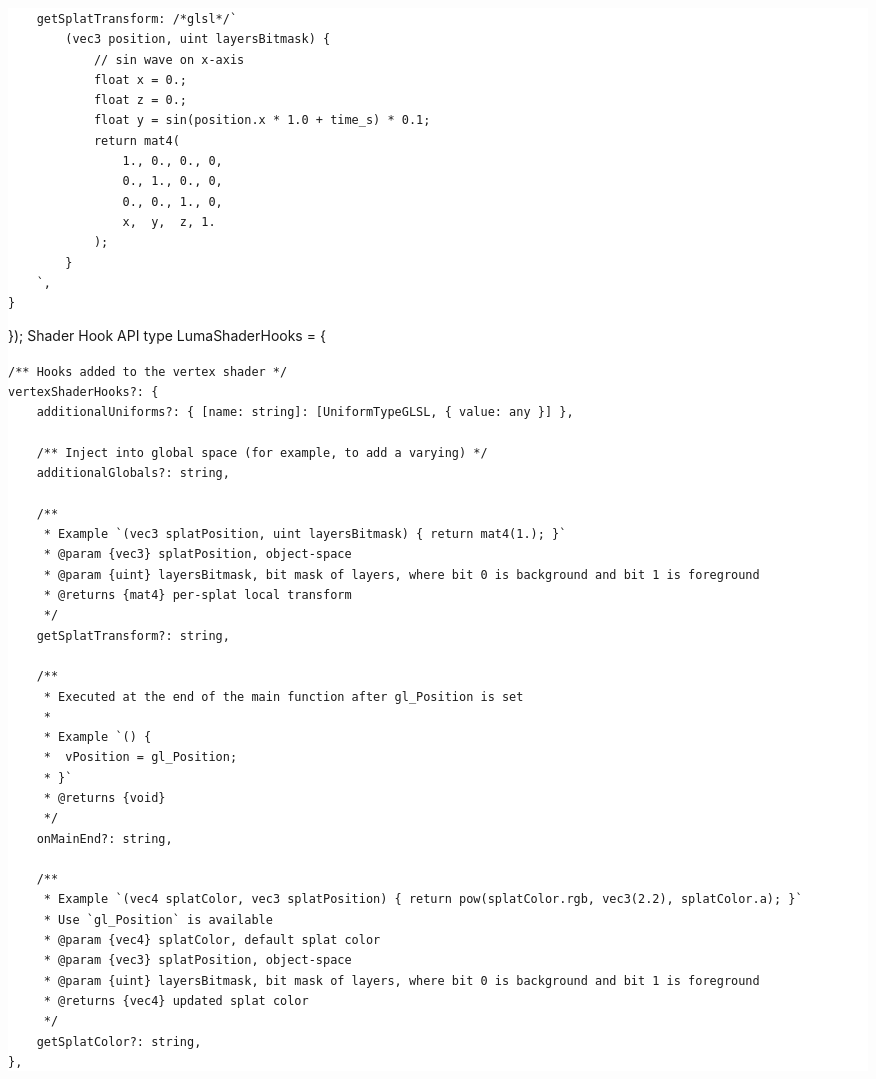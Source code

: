 		getSplatTransform: /*glsl*/`
			(vec3 position, uint layersBitmask) {
				// sin wave on x-axis
				float x = 0.;
				float z = 0.;
				float y = sin(position.x * 1.0 + time_s) * 0.1;
				return mat4(
					1., 0., 0., 0,
					0., 1., 0., 0,
					0., 0., 1., 0,
					x,  y,  z, 1.
				);
			}
		`,
	}
});
Shader Hook API
type LumaShaderHooks = {

	/** Hooks added to the vertex shader */
	vertexShaderHooks?: {
		additionalUniforms?: { [name: string]: [UniformTypeGLSL, { value: any }] },

		/** Inject into global space (for example, to add a varying) */
		additionalGlobals?: string,

		/**
		 * Example `(vec3 splatPosition, uint layersBitmask) { return mat4(1.); }`
		 * @param {vec3} splatPosition, object-space
		 * @param {uint} layersBitmask, bit mask of layers, where bit 0 is background and bit 1 is foreground
		 * @returns {mat4} per-splat local transform
		 */
		getSplatTransform?: string,

		/**
		 * Executed at the end of the main function after gl_Position is set
		 * 
		 * Example `() {
		 *  vPosition = gl_Position;
		 * }`
		 * @returns {void}
		 */
		onMainEnd?: string,

		/**
		 * Example `(vec4 splatColor, vec3 splatPosition) { return pow(splatColor.rgb, vec3(2.2), splatColor.a); }`
		 * Use `gl_Position` is available
		 * @param {vec4} splatColor, default splat color
		 * @param {vec3} splatPosition, object-space
		 * @param {uint} layersBitmask, bit mask of layers, where bit 0 is background and bit 1 is foreground
		 * @returns {vec4} updated splat color
		 */
		getSplatColor?: string,
	},
